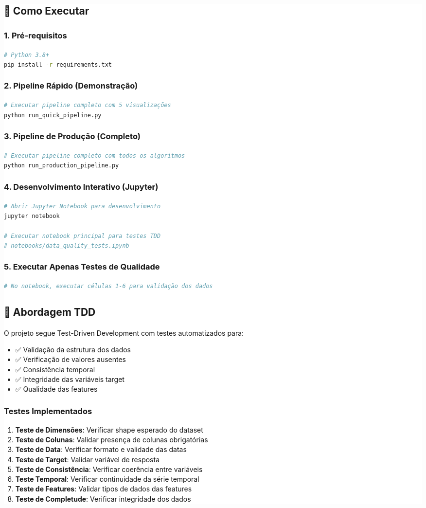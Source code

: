 ## 🚀 Como Executar

### 1. Pré-requisitos

```bash
# Python 3.8+
pip install -r requirements.txt
```

### 2. Pipeline Rápido (Demonstração)

```bash
# Executar pipeline completo com 5 visualizações
python run_quick_pipeline.py
```

### 3. Pipeline de Produção (Completo)

```bash
# Executar pipeline completo com todos os algoritmos
python run_production_pipeline.py
```

### 4. Desenvolvimento Interativo (Jupyter)

```bash
# Abrir Jupyter Notebook para desenvolvimento
jupyter notebook

# Executar notebook principal para testes TDD
# notebooks/data_quality_tests.ipynb
```

### 5. Executar Apenas Testes de Qualidade

```python
# No notebook, executar células 1-6 para validação dos dados
```

## 🧪 Abordagem TDD

O projeto segue Test-Driven Development com testes automatizados para:

- ✅ Validação da estrutura dos dados
- ✅ Verificação de valores ausentes
- ✅ Consistência temporal
- ✅ Integridade das variáveis target
- ✅ Qualidade das features

### Testes Implementados

1. **Teste de Dimensões**: Verificar shape esperado do dataset
2. **Teste de Colunas**: Validar presença de colunas obrigatórias
3. **Teste de Data**: Verificar formato e validade das datas
4. **Teste de Target**: Validar variável de resposta
5. **Teste de Consistência**: Verificar coerência entre variáveis
6. **Teste Temporal**: Verificar continuidade da série temporal
7. **Teste de Features**: Validar tipos de dados das features
8. **Teste de Completude**: Verificar integridade dos dados
